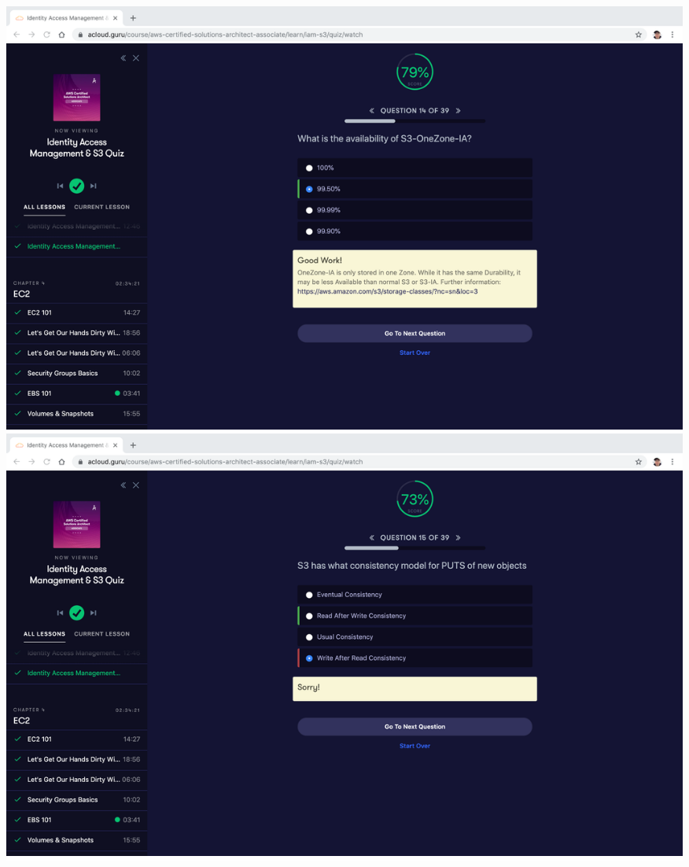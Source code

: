 ![image](/public/images/note/9160/3-17-s3-quiz-14.png)
![image](/public/images/note/9160/3-17-s3-quiz-15.png)
